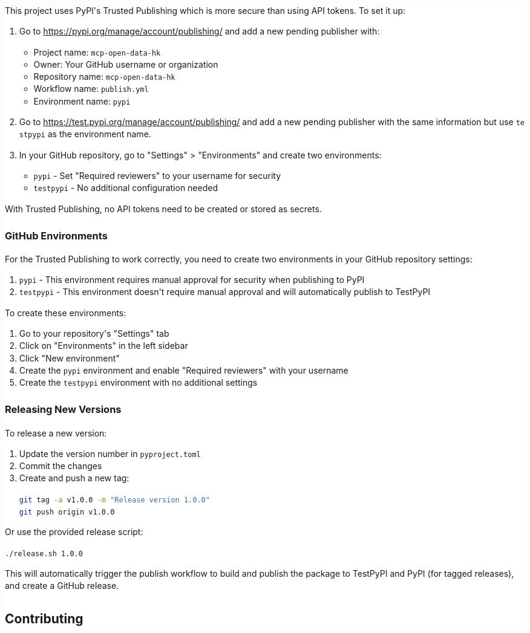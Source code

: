 This project uses PyPI's Trusted Publishing which is more secure than using API tokens. To set it up:

1. Go to https://pypi.org/manage/account/publishing/ and add a new pending publisher with:
   - Project name: `mcp-open-data-hk`
   - Owner: Your GitHub username or organization
   - Repository name: `mcp-open-data-hk`
   - Workflow name: `publish.yml`
   - Environment name: `pypi`

2. Go to https://test.pypi.org/manage/account/publishing/ and add a new pending publisher with the same information but use `testpypi` as the environment name.

3. In your GitHub repository, go to "Settings" > "Environments" and create two environments:
   - `pypi` - Set "Required reviewers" to your username for security
   - `testpypi` - No additional configuration needed

With Trusted Publishing, no API tokens need to be created or stored as secrets.

### GitHub Environments

For the Trusted Publishing to work correctly, you need to create two environments in your GitHub repository settings:
1. `pypi` - This environment requires manual approval for security when publishing to PyPI
2. `testpypi` - This environment doesn't require manual approval and will automatically publish to TestPyPI

To create these environments:
1. Go to your repository's "Settings" tab
2. Click on "Environments" in the left sidebar
3. Click "New environment"
4. Create the `pypi` environment and enable "Required reviewers" with your username
5. Create the `testpypi` environment with no additional settings

### Releasing New Versions

To release a new version:

1. Update the version number in `pyproject.toml`
2. Commit the changes
3. Create and push a new tag:
   ```bash
   git tag -a v1.0.0 -m "Release version 1.0.0"
   git push origin v1.0.0
   ```

Or use the provided release script:
```bash
./release.sh 1.0.0
```

This will automatically trigger the publish workflow to build and publish the package to TestPyPI and PyPI (for tagged releases), and create a GitHub release.

## Contributing
